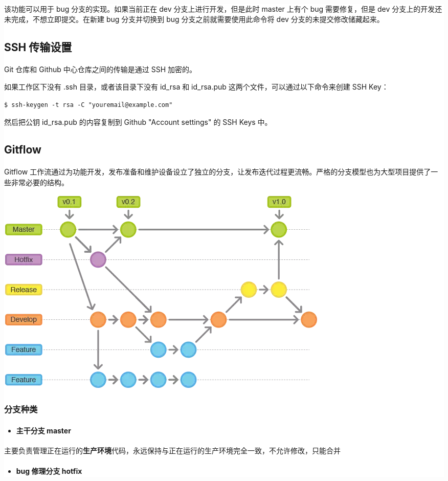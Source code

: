 该功能可以用于 bug 分支的实现。如果当前正在 dev 分支上进行开发，但是此时 master 上有个 bug 需要修复，但是 dev 分支上的开发还未完成，不想立即提交。在新建 bug 分支并切换到 bug 分支之前就需要使用此命令将 dev 分支的未提交修改储藏起来。





## SSH 传输设置

Git 仓库和 Github 中心仓库之间的传输是通过 SSH 加密的。

如果工作区下没有 .ssh 目录，或者该目录下没有 id_rsa 和 id_rsa.pub 这两个文件，可以通过以下命令来创建 SSH Key：

```shell
$ ssh-keygen -t rsa -C "youremail@example.com"
```

然后把公钥 id_rsa.pub 的内容复制到 Github "Account settings" 的 SSH Keys 中。







## Gitflow

Gitflow 工作流通过为功能开发，发布准备和维护设备设立了独立的分支，让发布迭代过程更流畅。严格的分支模型也为大型项目提供了一些非常必要的结构。

![](..\images\GitFlow工作流.png)

### 分支种类

* #### 主干分支 master

主要负责管理正在运行的**生产环境**代码，永远保持与正在运行的生产环境完全一致，不允许修改，只能合并

* #### bug 修理分支 hotfix
